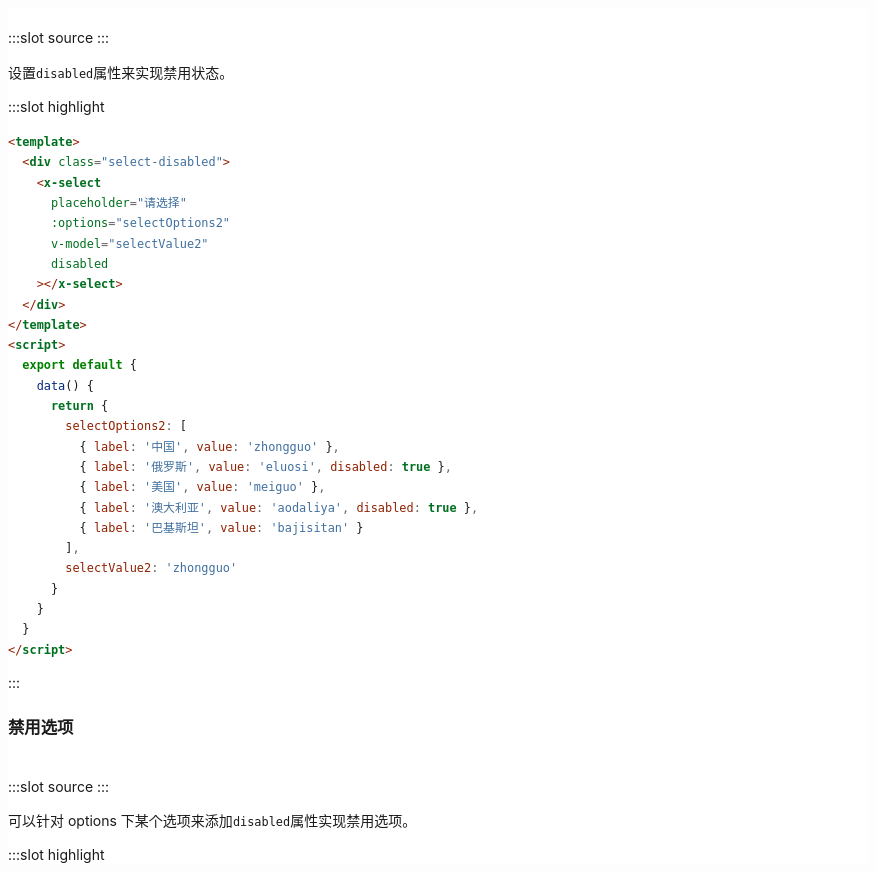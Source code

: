 <br/>

<demo-block>
:::slot source
<select-disabled></select-disabled>
:::

设置`disabled`属性来实现禁用状态。

:::slot highlight

```html
<template>
  <div class="select-disabled">
    <x-select
      placeholder="请选择"
      :options="selectOptions2"
      v-model="selectValue2"
      disabled
    ></x-select>
  </div>
</template>
<script>
  export default {
    data() {
      return {
        selectOptions2: [
          { label: '中国', value: 'zhongguo' },
          { label: '俄罗斯', value: 'eluosi', disabled: true },
          { label: '美国', value: 'meiguo' },
          { label: '澳大利亚', value: 'aodaliya', disabled: true },
          { label: '巴基斯坦', value: 'bajisitan' }
        ],
        selectValue2: 'zhongguo'
      }
    }
  }
</script>
```

:::
</demo-block>

### 禁用选项

<br/>

<demo-block>
:::slot source
<select-optdisabled></select-optdisabled>
:::

可以针对 options 下某个选项来添加`disabled`属性实现禁用选项。

:::slot highlight
